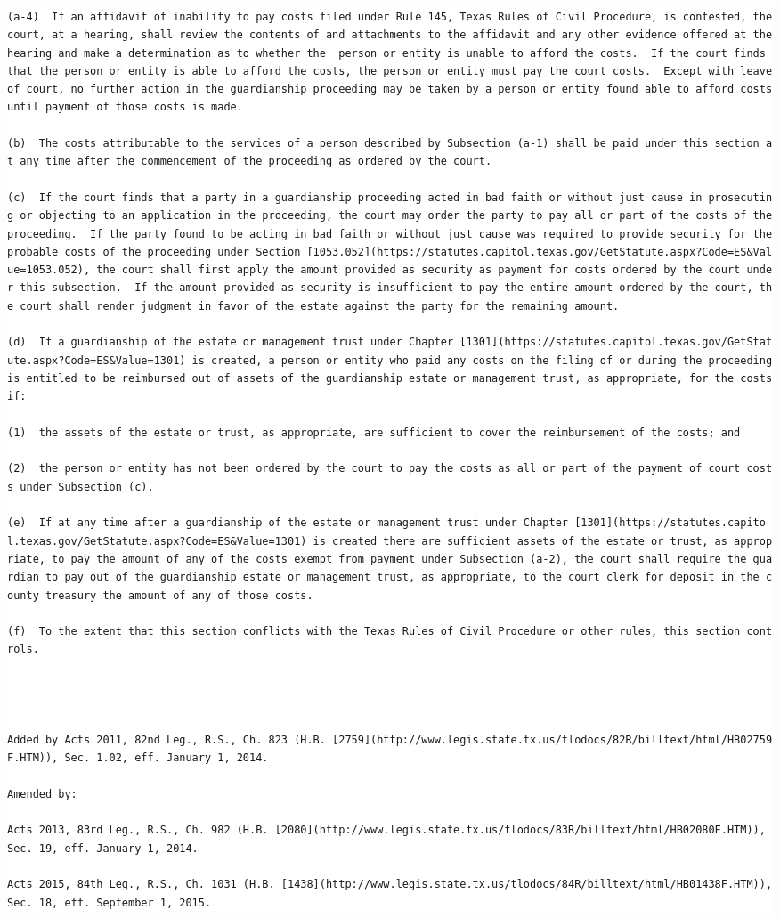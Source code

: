     (a-4)  If an affidavit of inability to pay costs filed under Rule 145, Texas Rules of Civil Procedure, is contested, the court, at a hearing, shall review the contents of and attachments to the affidavit and any other evidence offered at the hearing and make a determination as to whether the  person or entity is unable to afford the costs.  If the court finds that the person or entity is able to afford the costs, the person or entity must pay the court costs.  Except with leave of court, no further action in the guardianship proceeding may be taken by a person or entity found able to afford costs until payment of those costs is made.
    
    (b)  The costs attributable to the services of a person described by Subsection (a-1) shall be paid under this section at any time after the commencement of the proceeding as ordered by the court.
    
    (c)  If the court finds that a party in a guardianship proceeding acted in bad faith or without just cause in prosecuting or objecting to an application in the proceeding, the court may order the party to pay all or part of the costs of the proceeding.  If the party found to be acting in bad faith or without just cause was required to provide security for the probable costs of the proceeding under Section [1053.052](https://statutes.capitol.texas.gov/GetStatute.aspx?Code=ES&Value=1053.052), the court shall first apply the amount provided as security as payment for costs ordered by the court under this subsection.  If the amount provided as security is insufficient to pay the entire amount ordered by the court, the court shall render judgment in favor of the estate against the party for the remaining amount.
    
    (d)  If a guardianship of the estate or management trust under Chapter [1301](https://statutes.capitol.texas.gov/GetStatute.aspx?Code=ES&Value=1301) is created, a person or entity who paid any costs on the filing of or during the proceeding is entitled to be reimbursed out of assets of the guardianship estate or management trust, as appropriate, for the costs if:
    
    (1)  the assets of the estate or trust, as appropriate, are sufficient to cover the reimbursement of the costs; and
    
    (2)  the person or entity has not been ordered by the court to pay the costs as all or part of the payment of court costs under Subsection (c).
    
    (e)  If at any time after a guardianship of the estate or management trust under Chapter [1301](https://statutes.capitol.texas.gov/GetStatute.aspx?Code=ES&Value=1301) is created there are sufficient assets of the estate or trust, as appropriate, to pay the amount of any of the costs exempt from payment under Subsection (a-2), the court shall require the guardian to pay out of the guardianship estate or management trust, as appropriate, to the court clerk for deposit in the county treasury the amount of any of those costs.
    
    (f)  To the extent that this section conflicts with the Texas Rules of Civil Procedure or other rules, this section controls.
    
    
    
    
    Added by Acts 2011, 82nd Leg., R.S., Ch. 823 (H.B. [2759](http://www.legis.state.tx.us/tlodocs/82R/billtext/html/HB02759F.HTM)), Sec. 1.02, eff. January 1, 2014.
    
    Amended by: 
    
    Acts 2013, 83rd Leg., R.S., Ch. 982 (H.B. [2080](http://www.legis.state.tx.us/tlodocs/83R/billtext/html/HB02080F.HTM)), Sec. 19, eff. January 1, 2014.
    
    Acts 2015, 84th Leg., R.S., Ch. 1031 (H.B. [1438](http://www.legis.state.tx.us/tlodocs/84R/billtext/html/HB01438F.HTM)), Sec. 18, eff. September 1, 2015.
    
    
    
    